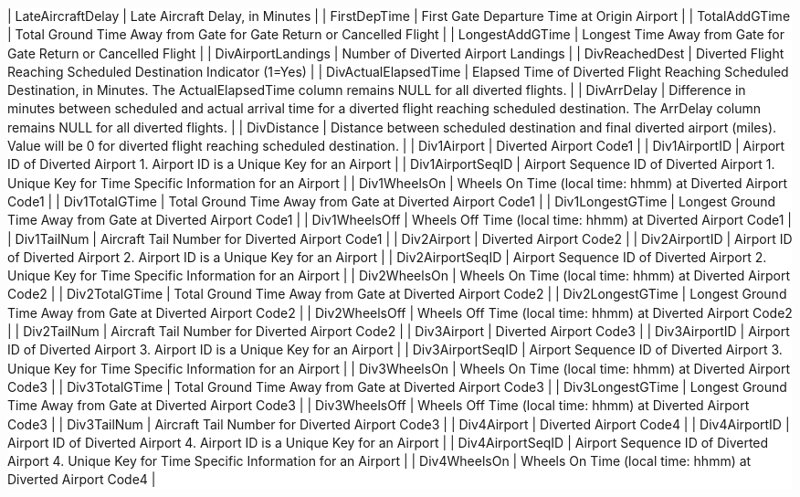 | LateAircraftDelay | Late Aircraft Delay, in Minutes |
| FirstDepTime | First Gate Departure Time at Origin Airport |
| TotalAddGTime | Total Ground Time Away from Gate for Gate Return or Cancelled Flight |
| LongestAddGTime | Longest Time Away from Gate for Gate Return or Cancelled Flight |
| DivAirportLandings | Number of Diverted Airport Landings |
| DivReachedDest | Diverted Flight Reaching Scheduled Destination Indicator (1=Yes) |
| DivActualElapsedTime | Elapsed Time of Diverted Flight Reaching Scheduled Destination, in Minutes. The ActualElapsedTime column remains NULL for all diverted flights. |
| DivArrDelay | Difference in minutes between scheduled and actual arrival time for a diverted flight reaching scheduled destination. The ArrDelay column remains NULL for all diverted flights. |
| DivDistance | Distance between scheduled destination and final diverted airport (miles). Value will be 0 for diverted flight reaching scheduled destination. |
| Div1Airport | Diverted Airport Code1 |
| Div1AirportID | Airport ID of Diverted Airport 1. Airport ID is a Unique Key for an Airport |
| Div1AirportSeqID | Airport Sequence ID of Diverted Airport 1. Unique Key for Time Specific Information for an Airport |
| Div1WheelsOn | Wheels On Time (local time: hhmm) at Diverted Airport Code1 |
| Div1TotalGTime | Total Ground Time Away from Gate at Diverted Airport Code1 |
| Div1LongestGTime | Longest Ground Time Away from Gate at Diverted Airport Code1 |
| Div1WheelsOff | Wheels Off Time (local time: hhmm) at Diverted Airport Code1 |
| Div1TailNum | Aircraft Tail Number for Diverted Airport Code1 |
| Div2Airport | Diverted Airport Code2 |
| Div2AirportID | Airport ID of Diverted Airport 2. Airport ID is a Unique Key for an Airport |
| Div2AirportSeqID | Airport Sequence ID of Diverted Airport 2. Unique Key for Time Specific Information for an Airport |
| Div2WheelsOn | Wheels On Time (local time: hhmm) at Diverted Airport Code2 |
| Div2TotalGTime | Total Ground Time Away from Gate at Diverted Airport Code2 |
| Div2LongestGTime | Longest Ground Time Away from Gate at Diverted Airport Code2 |
| Div2WheelsOff | Wheels Off Time (local time: hhmm) at Diverted Airport Code2 |
| Div2TailNum | Aircraft Tail Number for Diverted Airport Code2 |
| Div3Airport | Diverted Airport Code3 |
| Div3AirportID | Airport ID of Diverted Airport 3. Airport ID is a Unique Key for an Airport |
| Div3AirportSeqID | Airport Sequence ID of Diverted Airport 3. Unique Key for Time Specific Information for an Airport |
| Div3WheelsOn | Wheels On Time (local time: hhmm) at Diverted Airport Code3 |
| Div3TotalGTime | Total Ground Time Away from Gate at Diverted Airport Code3 |
| Div3LongestGTime | Longest Ground Time Away from Gate at Diverted Airport Code3 |
| Div3WheelsOff | Wheels Off Time (local time: hhmm) at Diverted Airport Code3 |
| Div3TailNum | Aircraft Tail Number for Diverted Airport Code3 |
| Div4Airport | Diverted Airport Code4 |
| Div4AirportID | Airport ID of Diverted Airport 4. Airport ID is a Unique Key for an Airport |
| Div4AirportSeqID | Airport Sequence ID of Diverted Airport 4. Unique Key for Time Specific Information for an Airport |
| Div4WheelsOn | Wheels On Time (local time: hhmm) at Diverted Airport Code4 |
